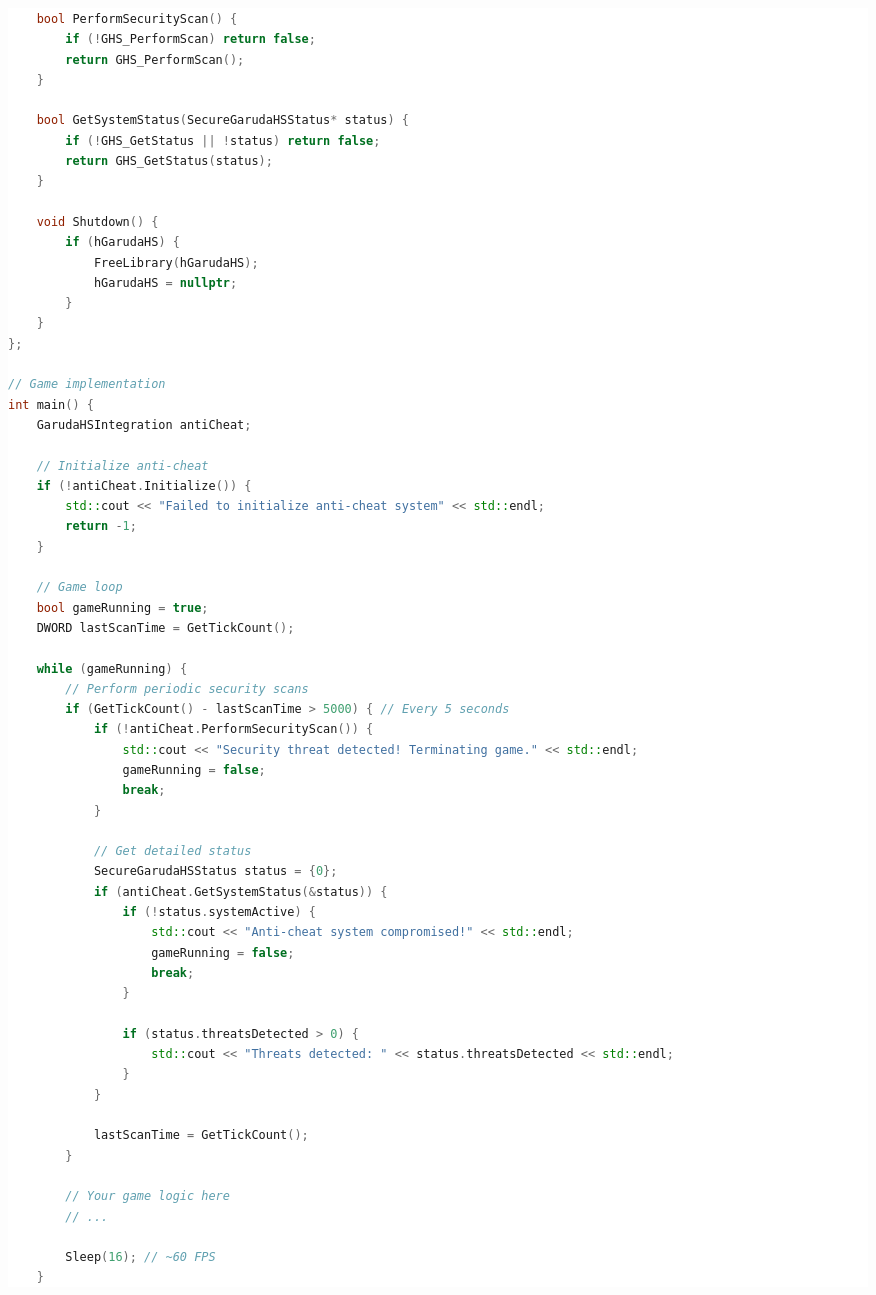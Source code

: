```cpp
    bool PerformSecurityScan() {
        if (!GHS_PerformScan) return false;
        return GHS_PerformScan();
    }

    bool GetSystemStatus(SecureGarudaHSStatus* status) {
        if (!GHS_GetStatus || !status) return false;
        return GHS_GetStatus(status);
    }

    void Shutdown() {
        if (hGarudaHS) {
            FreeLibrary(hGarudaHS);
            hGarudaHS = nullptr;
        }
    }
};

// Game implementation
int main() {
    GarudaHSIntegration antiCheat;

    // Initialize anti-cheat
    if (!antiCheat.Initialize()) {
        std::cout << "Failed to initialize anti-cheat system" << std::endl;
        return -1;
    }

    // Game loop
    bool gameRunning = true;
    DWORD lastScanTime = GetTickCount();

    while (gameRunning) {
        // Perform periodic security scans
        if (GetTickCount() - lastScanTime > 5000) { // Every 5 seconds
            if (!antiCheat.PerformSecurityScan()) {
                std::cout << "Security threat detected! Terminating game." << std::endl;
                gameRunning = false;
                break;
            }

            // Get detailed status
            SecureGarudaHSStatus status = {0};
            if (antiCheat.GetSystemStatus(&status)) {
                if (!status.systemActive) {
                    std::cout << "Anti-cheat system compromised!" << std::endl;
                    gameRunning = false;
                    break;
                }

                if (status.threatsDetected > 0) {
                    std::cout << "Threats detected: " << status.threatsDetected << std::endl;
                }
            }

            lastScanTime = GetTickCount();
        }

        // Your game logic here
        // ...

        Sleep(16); // ~60 FPS
    }
```